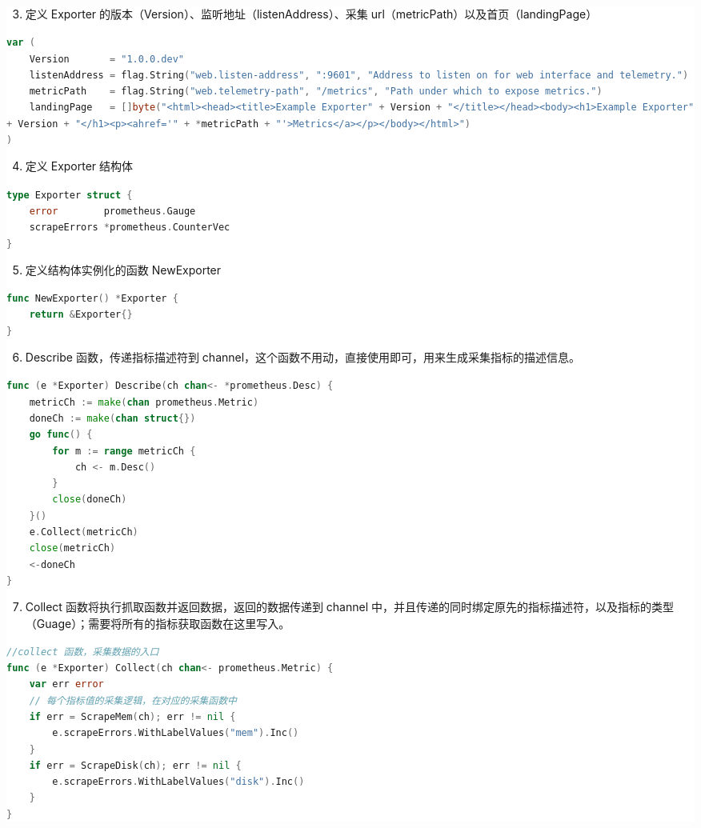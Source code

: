 3. 定义 Exporter 的版本（Version）、监听地址（listenAddress）、采集 url（metricPath）以及⾸⻚（landingPage）

```go
var (
	Version       = "1.0.0.dev"
	listenAddress = flag.String("web.listen-address", ":9601", "Address to listen on for web interface and telemetry.")
	metricPath    = flag.String("web.telemetry-path", "/metrics", "Path under which to expose metrics.")
	landingPage   = []byte("<html><head><title>Example Exporter" + Version + "</title></head><body><h1>Example Exporter" + Version + "</h1><p><ahref='" + *metricPath + "'>Metrics</a></p></body></html>")
)
```

4. 定义 Exporter 结构体

```go
type Exporter struct {
	error        prometheus.Gauge
	scrapeErrors *prometheus.CounterVec
}
```
5. 定义结构体实例化的函数 NewExporter

```go
func NewExporter() *Exporter {
	return &Exporter{}
}
```

6. Describe 函数，传递指标描述符到 channel，这个函数不⽤动，直接使⽤即可，⽤来⽣成采集指标的描述信息。

```go
func (e *Exporter) Describe(ch chan<- *prometheus.Desc) {
	metricCh := make(chan prometheus.Metric)
	doneCh := make(chan struct{})
	go func() {
		for m := range metricCh {
			ch <- m.Desc()
		}
		close(doneCh)
	}()
	e.Collect(metricCh)
	close(metricCh)
	<-doneCh
}
```

7. Collect 函数将执⾏抓取函数并返回数据，返回的数据传递到 channel 中，并且传递的同时绑定原先的指标描述符，以及指标的类型（Guage）；需要将所有的指标获取函数在这⾥写⼊。

```go
//collect 函数，采集数据的⼊⼝
func (e *Exporter) Collect(ch chan<- prometheus.Metric) {
	var err error
	// 每个指标值的采集逻辑，在对应的采集函数中
	if err = ScrapeMem(ch); err != nil {
		e.scrapeErrors.WithLabelValues("mem").Inc()
	}
	if err = ScrapeDisk(ch); err != nil {
		e.scrapeErrors.WithLabelValues("disk").Inc()
	}
}
```
